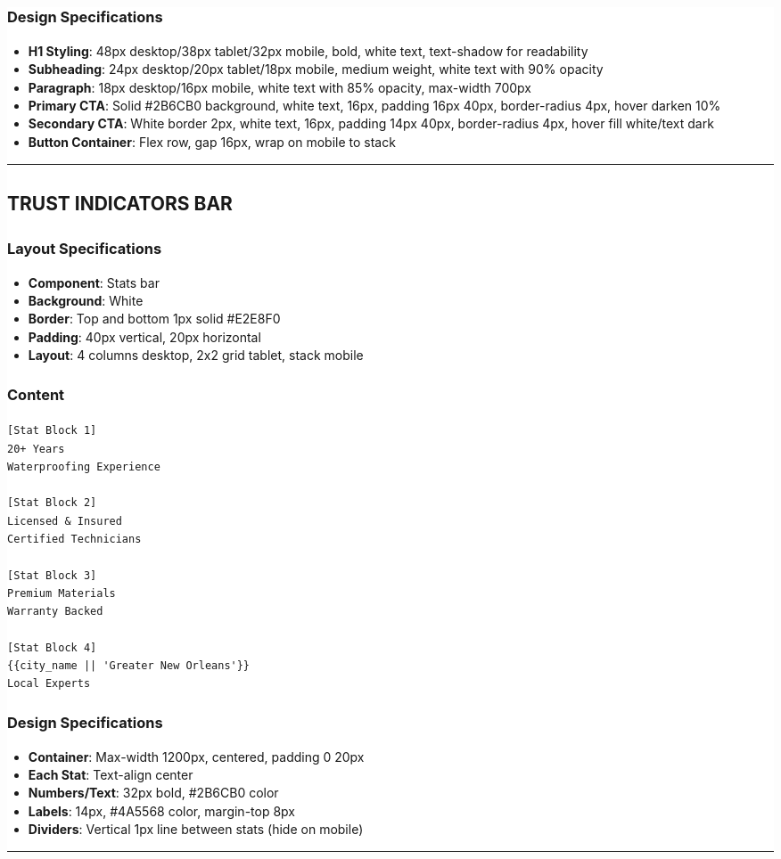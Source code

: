 ### Design Specifications
- **H1 Styling**: 48px desktop/38px tablet/32px mobile, bold, white text, text-shadow for readability
- **Subheading**: 24px desktop/20px tablet/18px mobile, medium weight, white text with 90% opacity
- **Paragraph**: 18px desktop/16px mobile, white text with 85% opacity, max-width 700px
- **Primary CTA**: Solid #2B6CB0 background, white text, 16px, padding 16px 40px, border-radius 4px, hover darken 10%
- **Secondary CTA**: White border 2px, white text, 16px, padding 14px 40px, border-radius 4px, hover fill white/text dark
- **Button Container**: Flex row, gap 16px, wrap on mobile to stack

---

## TRUST INDICATORS BAR

### Layout Specifications
- **Component**: Stats bar
- **Background**: White
- **Border**: Top and bottom 1px solid #E2E8F0
- **Padding**: 40px vertical, 20px horizontal
- **Layout**: 4 columns desktop, 2x2 grid tablet, stack mobile

### Content
```
[Stat Block 1]
20+ Years
Waterproofing Experience

[Stat Block 2]
Licensed & Insured
Certified Technicians

[Stat Block 3]
Premium Materials
Warranty Backed

[Stat Block 4]
{{city_name || 'Greater New Orleans'}}
Local Experts
```

### Design Specifications
- **Container**: Max-width 1200px, centered, padding 0 20px
- **Each Stat**: Text-align center
- **Numbers/Text**: 32px bold, #2B6CB0 color
- **Labels**: 14px, #4A5568 color, margin-top 8px
- **Dividers**: Vertical 1px line between stats (hide on mobile)

---
